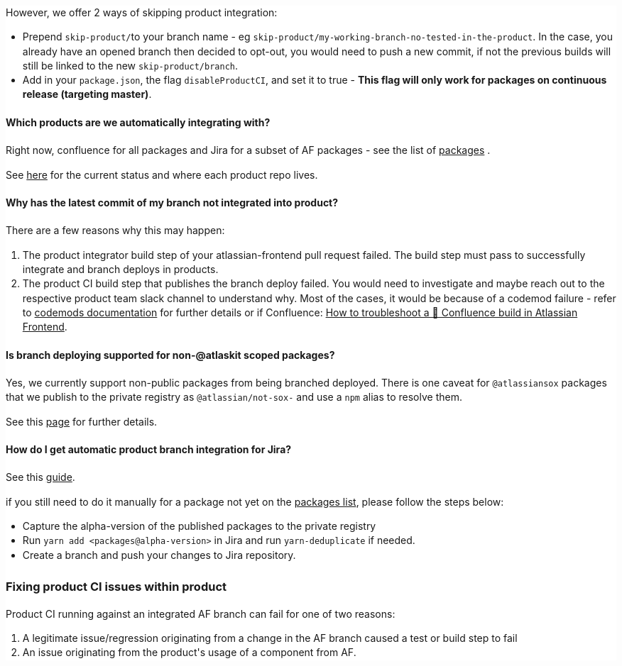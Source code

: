 However, we offer 2 ways of skipping product integration:

- Prepend `skip-product/`to your branch name - eg `skip-product/my-working-branch-no-tested-in-the-product`. In the case, you already have an opened branch then decided to opt-out, you would need to push a new commit, if not the previous builds will still be linked to the new `skip-product/branch`.
- Add in your `package.json`, the flag `disableProductCI`, and set it to true - **This flag will only work for packages on continuous release (targeting master)**.

#### Which products are we automatically integrating with?

Right now, confluence for all packages and Jira for a subset of AF packages - see the list of [packages][jira-packages] .

See [here][product-status] for the current status and where each product repo lives.

#### Why has the latest commit of my branch not integrated into product?

There are a few reasons why this may happen:

1. The product integrator build step of your atlassian-frontend pull request failed. The build step must pass to successfully integrate and branch deploys in products.
2. The product CI build step that publishes the branch deploy failed. You would need to investigate and maybe reach out to the respective product team slack channel to understand why. Most of the cases, it would be because of a codemod failure - refer to [codemods documentation][codemods] for further details or if Confluence: [How to troubleshoot a 🔴 Confluence build in Atlassian Frontend][confluence-troubleshoot].

#### Is branch deploying supported for non-@atlaskit scoped packages?

Yes, we currently support non-public packages from being branched deployed. There is one caveat for `@atlassiansox` packages that we publish to the private registry as `@atlassian/not-sox-` and use a `npm` alias to resolve them.

See this [page][branch-artefacts] for further details.

#### How do I get automatic product branch integration for Jira?

See this [guide][jira-guide].

if you still need to do it manually for a package not yet on the [packages list][jira-packages], please follow the steps below:

- Capture the alpha-version of the published packages to the private registry
- Run `yarn add <packages@alpha-version>` in Jira and run `yarn-deduplicate` if needed.
- Create a branch and push your changes to Jira repository.

<a id="product-ci-fixes"></a>

### Fixing product CI issues within product

Product CI running against an integrated AF branch can fail for one of two reasons:

1. A legitimate issue/regression originating from a change in the AF branch caused a test or build step to fail
2. An issue originating from the product's usage of a component from AF.


[branch-artefacts]: https://hello.atlassian.net/wiki/spaces/AF/blog/2020/11/09/937094442/Super+easy+branch+artefacts
[branch-deploys]: /cloud/framework/atlassian-frontend/development/build/01-branch-deploys
[continuous integration]: /cloud/framework/atlassian-frontend/development/08-continuous-integration/
[codemods]: /cloud/framework/atlassian-frontend/codemods/00-intro-to-codemods/
[confluence-troubleshoot]: https://hello.atlassian.net/wiki/spaces/AF/pages/1167964515/Troubleshoot+a+Confluence+build+in+Atlassian+Frontend
[integrator-package]: https://bitbucket.org/atlassian/atlassian-frontend/src/HEAD/packages/monorepo-tooling/branch-deploy-product-integrator
[jira-guide]: https://hello.atlassian.net/wiki/spaces/AF/blog/2020/11/22/948652325/How+to+automatically+test+and+view+your+Atlassian+Frontend+changes+in+Jira+Frontend
[jira-packages]: https://bitbucket.org/atlassian/atlassian-frontend/src/HEAD/packages/monorepo-tooling/branch-deploy-product-integrator/src/config.ts#lines-87
[linking-with-products]: /cloud/framework/atlassian-frontend/development/build/02-local-linking-with-products
[product-ci-integration-system]: /cloud/framework/atlassian-frontend/images/branch_integrator_flow_2.0.png
[product-ci-comment]: /cloud/framework/atlassian-frontend/images/product_ci_comment.png
[product-integrator]: https://bitbucket.org/atlassian/atlassian-frontend/src/HEAD/bitbucket-pipelines.yml#lines-501
[product-integration-2-0]: https://hello.atlassian.net/wiki/spaces/AFP/blog/2021/05/27/1167577128/Product+Integration+2.0
[product-status]: https://hello.atlassian.net/wiki/spaces/AFP/pages/908938554/Local+linking+with+product+repos
[release-workflow]: /cloud/framework/atlassian-frontend/getting-started/00-getting-started/#release-process
